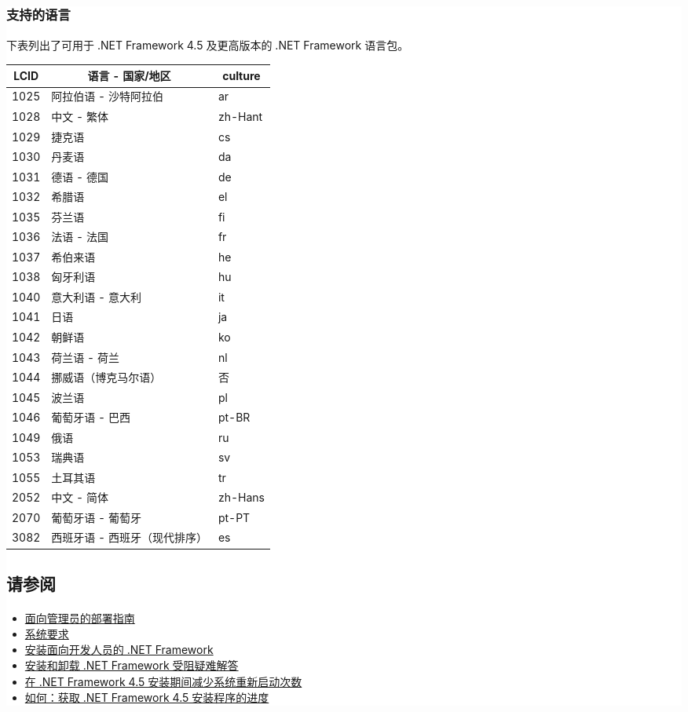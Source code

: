 ### <a name="supported-languages"></a>支持的语言

下表列出了可用于 .NET Framework 4.5 及更高版本的 .NET Framework 语言包。

|LCID|语言 - 国家/地区|culture|
|----------|--------------------------------|-------------|
|1025|阿拉伯语 - 沙特阿拉伯|ar|
|1028|中文 - 繁体|zh-Hant|
|1029|捷克语|cs|
|1030|丹麦语|da|
|1031|德语 - 德国|de|
|1032|希腊语|el|
|1035|芬兰语|fi|
|1036|法语 - 法国|fr|
|1037|希伯来语|he|
|1038|匈牙利语|hu|
|1040|意大利语 - 意大利|it|
|1041|日语|ja|
|1042|朝鲜语|ko|
|1043|荷兰语 - 荷兰|nl|
|1044|挪威语（博克马尔语）|否|
|1045|波兰语|pl|
|1046|葡萄牙语 - 巴西|pt-BR|
|1049|俄语|ru|
|1053|瑞典语|sv|
|1055|土耳其语|tr|
|2052|中文 - 简体|zh-Hans|
|2070|葡萄牙语 - 葡萄牙|pt-PT|
|3082|西班牙语 - 西班牙（现代排序）|es|

## <a name="see-also"></a>请参阅

- [面向管理员的部署指南](guide-for-administrators.md)
- [系统要求](../get-started/system-requirements.md)
- [安装面向开发人员的 .NET Framework](../install/guide-for-developers.md)
- [安装和卸载 .NET Framework 受阻疑难解答](../install/troubleshoot-blocked-installations-and-uninstallations.md)
- [在 .NET Framework 4.5 安装期间减少系统重新启动次数](reducing-system-restarts.md)
- [如何：获取 .NET Framework 4.5 安装程序的进度](how-to-get-progress-from-the-dotnet-installer.md)
